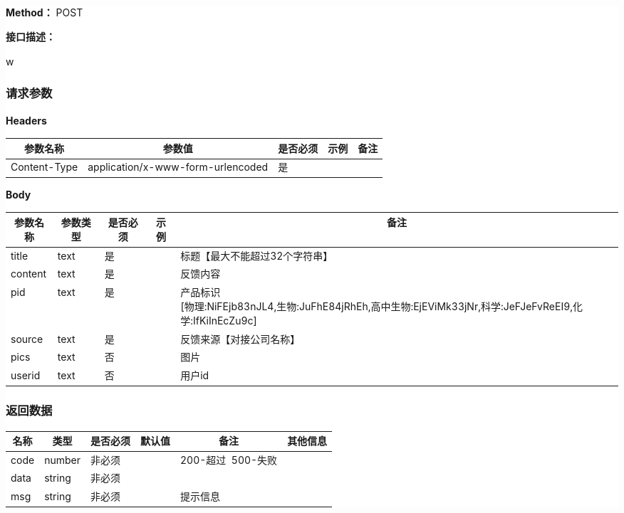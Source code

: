 **Method：** POST

**接口描述：**
<p>w</p>


### 请求参数
**Headers**

| 参数名称  | 参数值  |  是否必须 | 示例  | 备注  |
| ------------ | ------------ | ------------ | ------------ | ------------ |
| Content-Type  |  application/x-www-form-urlencoded | 是  |   |   |
**Body**

| 参数名称  | 参数类型  |  是否必须 | 示例  | 备注  |
| ------------ | ------------ | ------------ | ------------ | ------------ |
| title | text  |  是 |    |  标题【最大不能超过32个字符串】 |
| content | text  |  是 |    |  反馈内容 |
| pid | text  |  是 |    |  产品标识<br>[物理:NiFEjb83nJL4,生物:JuFhE84jRhEh,高中生物:EjEViMk33jNr,科学:JeFJeFvReEI9,化学:IfKiInEcZu9c] |
| source | text  |  是 |    |  反馈来源【对接公司名称】 |
| pics | text  |  否 |    |  图片 |
| userid | text  |  否 |    |  用户id |



### 返回数据

<table>
  <thead class="ant-table-thead">
    <tr>
      <th key=name>名称</th><th key=type>类型</th><th key=required>是否必须</th><th key=default>默认值</th><th key=desc>备注</th><th key=sub>其他信息</th>
    </tr>
  </thead><tbody className="ant-table-tbody"><tr key=0-0><td key=0><span style="padding-left: 0px"><span style="color: #8c8a8a"></span> code</span></td><td key=1><span>number</span></td><td key=2>非必须</td><td key=3></td><td key=4><span style="white-space: pre-wrap">200-超过  500-失败</span></td><td key=5></td></tr><tr key=0-1><td key=0><span style="padding-left: 0px"><span style="color: #8c8a8a"></span> data</span></td><td key=1><span>string</span></td><td key=2>非必须</td><td key=3></td><td key=4><span style="white-space: pre-wrap"></span></td><td key=5></td></tr><tr key=0-2><td key=0><span style="padding-left: 0px"><span style="color: #8c8a8a"></span> msg</span></td><td key=1><span>string</span></td><td key=2>非必须</td><td key=3></td><td key=4><span style="white-space: pre-wrap">提示信息</span></td><td key=5></td></tr>
               </tbody>
              </table>
            